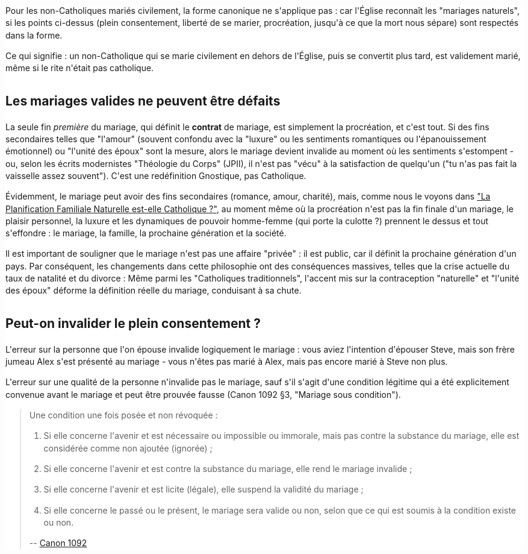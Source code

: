 Pour les non-Catholiques mariés civilement, la forme canonique ne s'applique pas :
car l'Église reconnaît les "mariages naturels", si les points ci-dessus (plein consentement,
liberté de se marier, procréation, jusqu'à ce que la mort nous sépare) sont respectés dans la forme.

Ce qui signifie : un non-Catholique qui se marie civilement en dehors de l'Église, puis se convertit plus tard,
est validement marié, même si le rite n'était pas catholique.

## Les mariages valides ne peuvent être défaits

La seule fin *première* du mariage, qui définit le **contrat** de mariage, est simplement
la procréation, et c'est tout. Si des fins secondaires telles que "l'amour" (souvent confondu avec la "luxure"
ou les sentiments romantiques ou l'épanouissement émotionnel) ou "l'unité des époux" sont la mesure, alors le mariage
devient invalide au moment où les sentiments s'estompent - ou, selon les écrits modernistes "Théologie du Corps" (JPII),
il n'est pas "vécu" à la satisfaction de quelqu'un ("tu n'as pas fait la vaisselle assez souvent").
C'est une redéfinition Gnostique, pas Catholique.

Évidemment, le mariage peut avoir des fins secondaires (romance, amour, charité), mais, comme
nous le voyons dans ["La Planification Familiale Naturelle est-elle Catholique ?"](/en/nfp), au moment même où la
procréation n'est pas la fin finale d'un mariage, le plaisir personnel, la luxure et
les dynamiques de pouvoir homme-femme (qui porte la culotte ?) prennent le dessus et tout s'effondre :
le mariage, la famille, la prochaine génération et la société.

Il est important de souligner que le mariage n'est pas une affaire "privée" : il est public,
car il définit la prochaine génération d'un pays. Par conséquent, les changements dans cette
philosophie ont des conséquences massives, telles que la crise actuelle du taux de natalité
et du divorce : Même parmi les "Catholiques traditionnels", l'accent mis sur la contraception "naturelle"
et "l'unité des époux" déforme la définition réelle du mariage,
conduisant à sa chute.

## Peut-on invalider le plein consentement ?

L'erreur sur la personne que l'on épouse invalide logiquement le mariage : vous aviez
l'intention d'épouser Steve, mais son frère jumeau Alex s'est présenté au mariage -
vous n'êtes pas marié à Alex, mais pas encore marié à Steve non plus.

L'erreur sur une qualité de la personne n'invalide pas le mariage, sauf s'il s'agit d'une
condition légitime qui a été explicitement convenue avant le mariage et peut être prouvée
fausse (Canon 1092 §3, "Mariage sous condition").

> Une condition une fois posée et non révoquée :
>
> 1. Si elle concerne l'avenir et est nécessaire ou impossible ou immorale,
> mais pas contre la substance du mariage, elle est considérée comme non ajoutée (ignorée) ;
>
> 2. Si elle concerne l'avenir et est contre la substance du mariage, elle rend le
> mariage invalide ;
>
> 3. Si elle concerne l'avenir et est licite (légale), elle suspend la validité du mariage ;
>
> 4. Si elle concerne le passé ou le présent, le mariage sera valide ou non, selon
> que ce qui est soumis à la condition existe ou non.
>
> -- [Canon 1092](https://canonlaw.ninja/?nums=1092&v=1917)
